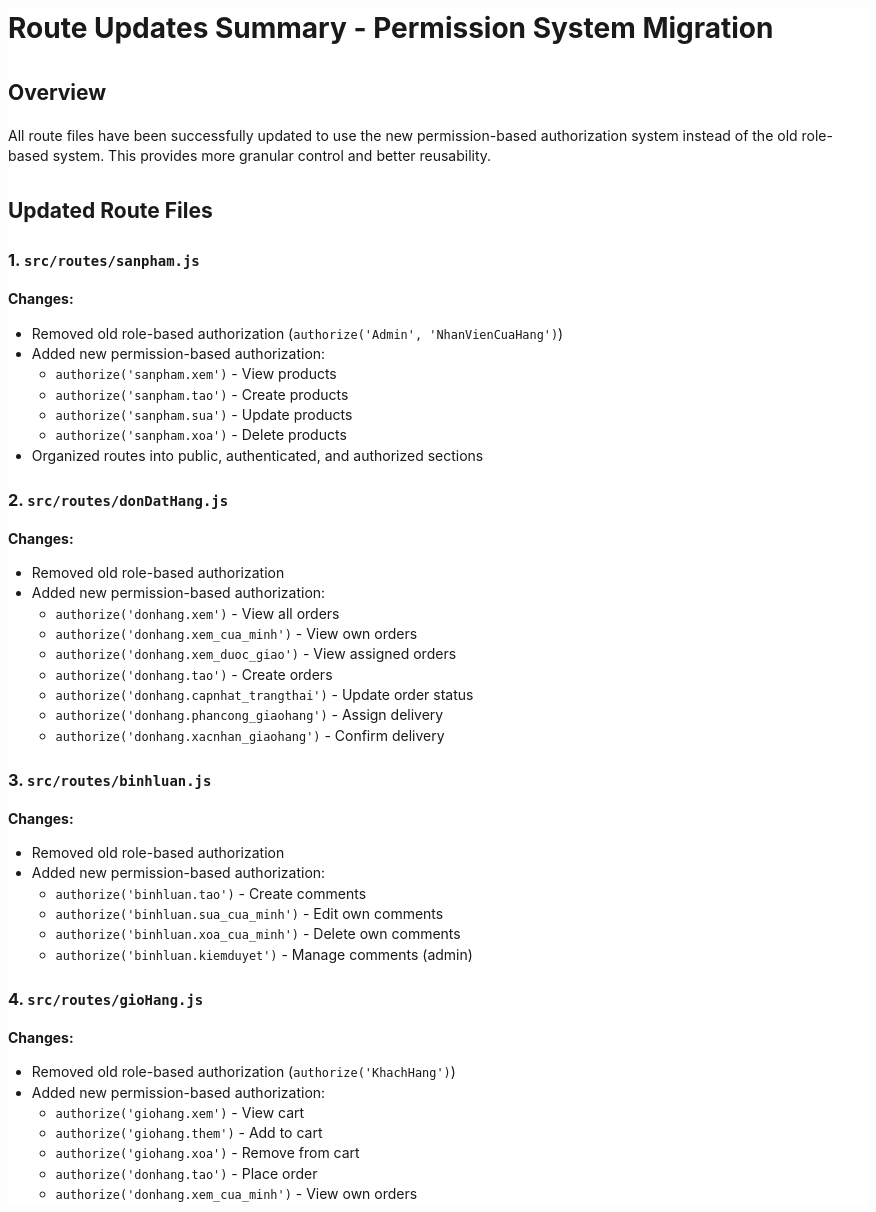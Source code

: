 # Route Updates Summary - Permission System Migration

## Overview
All route files have been successfully updated to use the new permission-based authorization system instead of the old role-based system. This provides more granular control and better reusability.

## Updated Route Files

### 1. `src/routes/sanpham.js`
**Changes:**
- Removed old role-based authorization (`authorize('Admin', 'NhanVienCuaHang')`)
- Added new permission-based authorization:
  - `authorize('sanpham.xem')` - View products
  - `authorize('sanpham.tao')` - Create products
  - `authorize('sanpham.sua')` - Update products
  - `authorize('sanpham.xoa')` - Delete products
- Organized routes into public, authenticated, and authorized sections

### 2. `src/routes/donDatHang.js`
**Changes:**
- Removed old role-based authorization
- Added new permission-based authorization:
  - `authorize('donhang.xem')` - View all orders
  - `authorize('donhang.xem_cua_minh')` - View own orders
  - `authorize('donhang.xem_duoc_giao')` - View assigned orders
  - `authorize('donhang.tao')` - Create orders
  - `authorize('donhang.capnhat_trangthai')` - Update order status
  - `authorize('donhang.phancong_giaohang')` - Assign delivery
  - `authorize('donhang.xacnhan_giaohang')` - Confirm delivery

### 3. `src/routes/binhluan.js`
**Changes:**
- Removed old role-based authorization
- Added new permission-based authorization:
  - `authorize('binhluan.tao')` - Create comments
  - `authorize('binhluan.sua_cua_minh')` - Edit own comments
  - `authorize('binhluan.xoa_cua_minh')` - Delete own comments
  - `authorize('binhluan.kiemduyet')` - Manage comments (admin)

### 4. `src/routes/gioHang.js`
**Changes:**
- Removed old role-based authorization (`authorize('KhachHang')`)
- Added new permission-based authorization:
  - `authorize('giohang.xem')` - View cart
  - `authorize('giohang.them')` - Add to cart
  - `authorize('giohang.xoa')` - Remove from cart
  - `authorize('donhang.tao')` - Place order
  - `authorize('donhang.xem_cua_minh')` - View own orders
